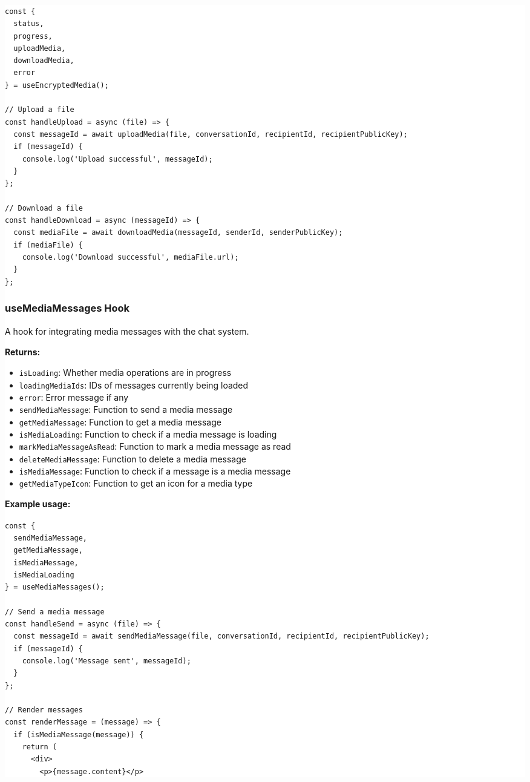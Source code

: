 ```tsx
const {
  status,
  progress,
  uploadMedia,
  downloadMedia,
  error
} = useEncryptedMedia();

// Upload a file
const handleUpload = async (file) => {
  const messageId = await uploadMedia(file, conversationId, recipientId, recipientPublicKey);
  if (messageId) {
    console.log('Upload successful', messageId);
  }
};

// Download a file
const handleDownload = async (messageId) => {
  const mediaFile = await downloadMedia(messageId, senderId, senderPublicKey);
  if (mediaFile) {
    console.log('Download successful', mediaFile.url);
  }
};
```

### useMediaMessages Hook

A hook for integrating media messages with the chat system.

**Returns:**
- `isLoading`: Whether media operations are in progress
- `loadingMediaIds`: IDs of messages currently being loaded
- `error`: Error message if any
- `sendMediaMessage`: Function to send a media message
- `getMediaMessage`: Function to get a media message
- `isMediaLoading`: Function to check if a media message is loading
- `markMediaMessageAsRead`: Function to mark a media message as read
- `deleteMediaMessage`: Function to delete a media message
- `isMediaMessage`: Function to check if a message is a media message
- `getMediaTypeIcon`: Function to get an icon for a media type

**Example usage:**

```tsx
const {
  sendMediaMessage,
  getMediaMessage,
  isMediaMessage,
  isMediaLoading
} = useMediaMessages();

// Send a media message
const handleSend = async (file) => {
  const messageId = await sendMediaMessage(file, conversationId, recipientId, recipientPublicKey);
  if (messageId) {
    console.log('Message sent', messageId);
  }
};

// Render messages
const renderMessage = (message) => {
  if (isMediaMessage(message)) {
    return (
      <div>
        <p>{message.content}</p>
```